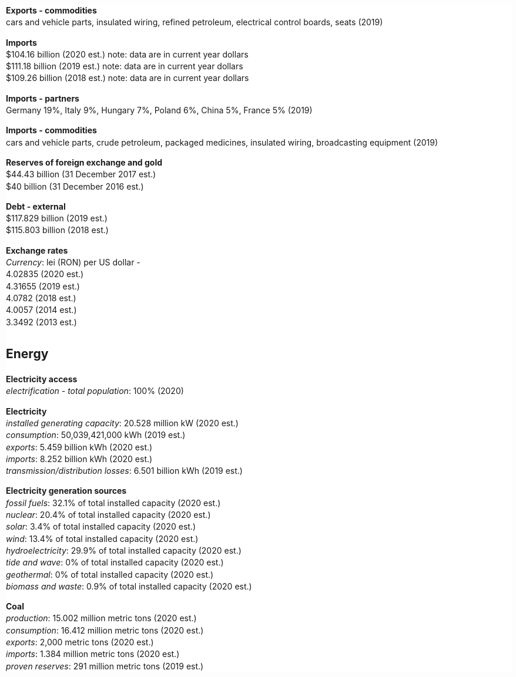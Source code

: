 **Exports - commodities**<br>
cars and vehicle parts, insulated wiring, refined petroleum, electrical control boards, seats (2019)<br>

**Imports**<br>
$104.16 billion (2020 est.) note: data are in current year dollars<br>
$111.18 billion (2019 est.) note: data are in current year dollars<br>
$109.26 billion (2018 est.) note: data are in current year dollars<br>

**Imports - partners**<br>
Germany 19%, Italy 9%, Hungary 7%, Poland 6%, China 5%, France 5% (2019)<br>

**Imports - commodities**<br>
cars and vehicle parts, crude petroleum, packaged medicines, insulated wiring, broadcasting equipment (2019)<br>

**Reserves of foreign exchange and gold**<br>
$44.43 billion (31 December 2017 est.)<br>
$40 billion (31 December 2016 est.)<br>

**Debt - external**<br>
$117.829 billion (2019 est.)<br>
$115.803 billion (2018 est.)<br>

**Exchange rates**<br>
_Currency_: lei (RON) per US dollar -<br>
4.02835 (2020 est.)<br>
4.31655 (2019 est.)<br>
4.0782 (2018 est.)<br>
4.0057 (2014 est.)<br>
3.3492 (2013 est.)<br>

## Energy

**Electricity access**<br>
_electrification - total population_: 100% (2020)<br>

**Electricity**<br>
_installed generating capacity_: 20.528 million kW (2020 est.)<br>
_consumption_: 50,039,421,000 kWh (2019 est.)<br>
_exports_: 5.459 billion kWh (2020 est.)<br>
_imports_: 8.252 billion kWh (2020 est.)<br>
_transmission/distribution losses_: 6.501 billion kWh (2019 est.)<br>

**Electricity generation sources**<br>
_fossil fuels_: 32.1% of total installed capacity (2020 est.)<br>
_nuclear_: 20.4% of total installed capacity (2020 est.)<br>
_solar_: 3.4% of total installed capacity (2020 est.)<br>
_wind_: 13.4% of total installed capacity (2020 est.)<br>
_hydroelectricity_: 29.9% of total installed capacity (2020 est.)<br>
_tide and wave_: 0% of total installed capacity (2020 est.)<br>
_geothermal_: 0% of total installed capacity (2020 est.)<br>
_biomass and waste_: 0.9% of total installed capacity (2020 est.)<br>

**Coal**<br>
_production_: 15.002 million metric tons (2020 est.)<br>
_consumption_: 16.412 million metric tons (2020 est.)<br>
_exports_: 2,000 metric tons (2020 est.)<br>
_imports_: 1.384 million metric tons (2020 est.)<br>
_proven reserves_: 291 million metric tons (2019 est.)<br>
